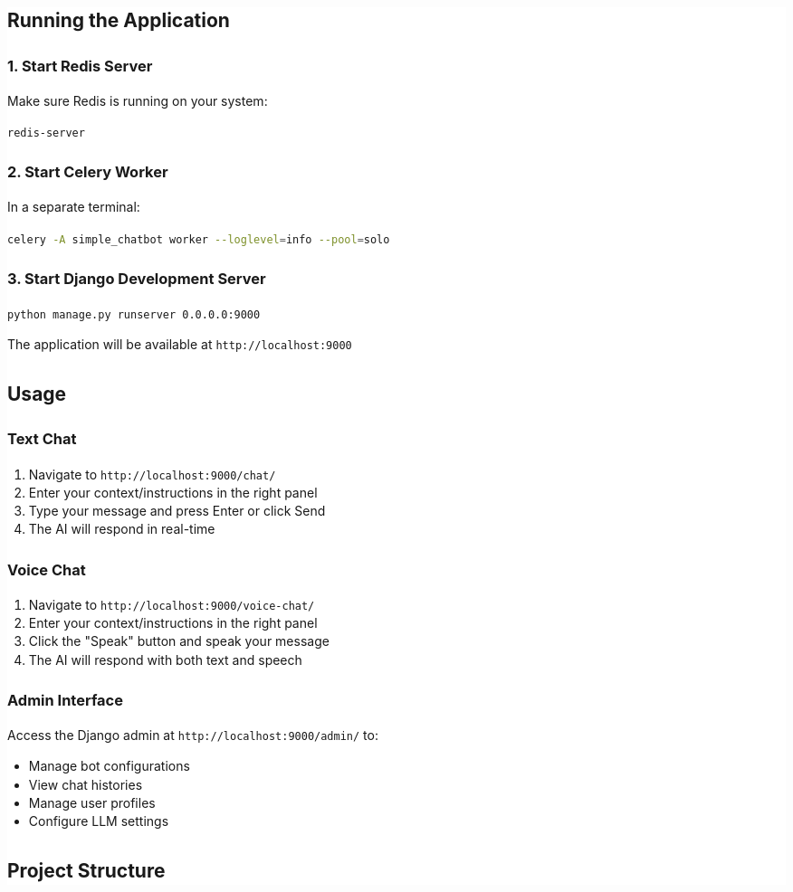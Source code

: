 ## Running the Application

### 1. Start Redis Server

Make sure Redis is running on your system:

```bash
redis-server
```

### 2. Start Celery Worker

In a separate terminal:

```bash
celery -A simple_chatbot worker --loglevel=info --pool=solo
```

### 3. Start Django Development Server

```bash
python manage.py runserver 0.0.0.0:9000
```

The application will be available at `http://localhost:9000`

## Usage

### Text Chat

1. Navigate to `http://localhost:9000/chat/`
2. Enter your context/instructions in the right panel
3. Type your message and press Enter or click Send
4. The AI will respond in real-time

### Voice Chat

1. Navigate to `http://localhost:9000/voice-chat/`
2. Enter your context/instructions in the right panel
3. Click the "Speak" button and speak your message
4. The AI will respond with both text and speech

### Admin Interface

Access the Django admin at `http://localhost:9000/admin/` to:

- Manage bot configurations
- View chat histories
- Manage user profiles
- Configure LLM settings

## Project Structure
